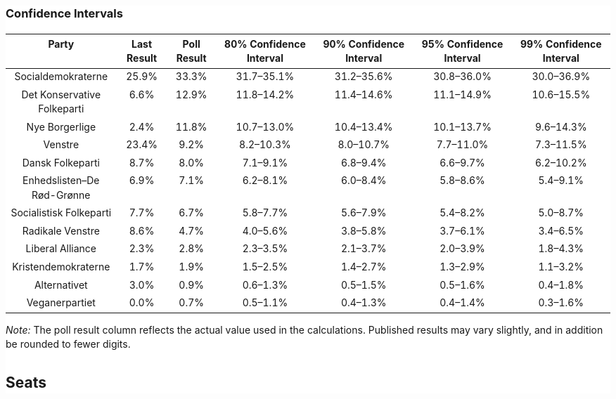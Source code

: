 ### Confidence Intervals

| Party | Last Result | Poll Result | 80% Confidence Interval | 90% Confidence Interval | 95% Confidence Interval | 99% Confidence Interval |
|:-----:|:-----------:|:-----------:|:-----------------------:|:-----------------------:|:-----------------------:|:-----------------------:|
| Socialdemokraterne | 25.9% | 33.3% | 31.7–35.1% |31.2–35.6% |30.8–36.0% |30.0–36.9% |
| Det Konservative Folkeparti | 6.6% | 12.9% | 11.8–14.2% |11.4–14.6% |11.1–14.9% |10.6–15.5% |
| Nye Borgerlige | 2.4% | 11.8% | 10.7–13.0% |10.4–13.4% |10.1–13.7% |9.6–14.3% |
| Venstre | 23.4% | 9.2% | 8.2–10.3% |8.0–10.7% |7.7–11.0% |7.3–11.5% |
| Dansk Folkeparti | 8.7% | 8.0% | 7.1–9.1% |6.8–9.4% |6.6–9.7% |6.2–10.2% |
| Enhedslisten–De Rød-Grønne | 6.9% | 7.1% | 6.2–8.1% |6.0–8.4% |5.8–8.6% |5.4–9.1% |
| Socialistisk Folkeparti | 7.7% | 6.7% | 5.8–7.7% |5.6–7.9% |5.4–8.2% |5.0–8.7% |
| Radikale Venstre | 8.6% | 4.7% | 4.0–5.6% |3.8–5.8% |3.7–6.1% |3.4–6.5% |
| Liberal Alliance | 2.3% | 2.8% | 2.3–3.5% |2.1–3.7% |2.0–3.9% |1.8–4.3% |
| Kristendemokraterne | 1.7% | 1.9% | 1.5–2.5% |1.4–2.7% |1.3–2.9% |1.1–3.2% |
| Alternativet | 3.0% | 0.9% | 0.6–1.3% |0.5–1.5% |0.5–1.6% |0.4–1.8% |
| Veganerpartiet | 0.0% | 0.7% | 0.5–1.1% |0.4–1.3% |0.4–1.4% |0.3–1.6% |

*Note:* The poll result column reflects the actual value used in the calculations. Published results may vary slightly, and in addition be rounded to fewer digits.

## Seats
